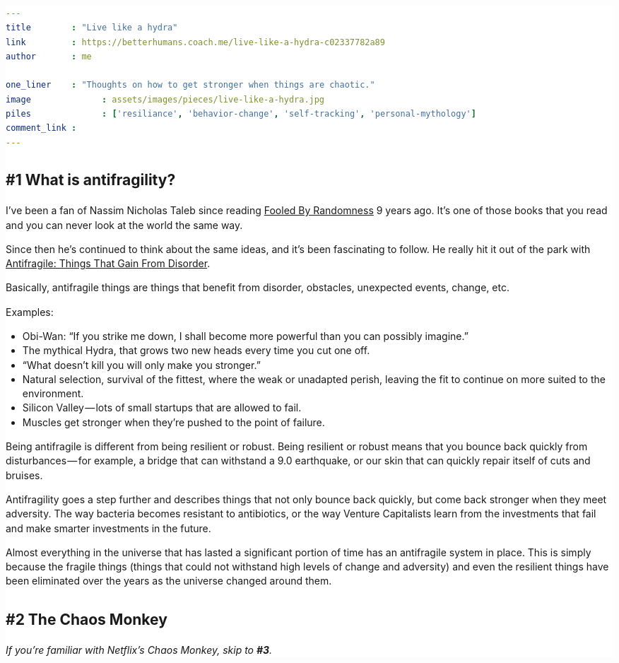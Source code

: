 ```yaml
---
title        : "Live like a hydra"
link         : https://betterhumans.coach.me/live-like-a-hydra-c02337782a89
author       : me

one_liner    : "Thoughts on how to get stronger when things are chaotic."
image			   : assets/images/pieces/live-like-a-hydra.jpg
piles			   : ['resiliance', 'behavior-change', 'self-tracking', 'personal-mythology']
comment_link : 
---
```


## #1 What is antifragility?

I’ve been a fan of Nassim Nicholas Taleb since reading [Fooled By Randomness](http://en.wikipedia.org/wiki/Fooled_by_Randomness) 9 years ago. It’s one of those books that you read and you can never look at the world the same way.

Since then he’s continued to think about the same ideas, and it’s been fascinating to follow. He really hit it out of the park with [Antifragile: Things That Gain From Disorder](http://en.wikipedia.org/wiki/Antifragile:_Things_That_Gain_from_Disorder).

Basically, antifragile things are things that benefit from disorder, obstacles, unexpected events, change, etc.

Examples:

- Obi-Wan: “If you strike me down, I shall become more powerful than you can possibly imagine.”
- The mythical Hydra, that grows two new heads every time you cut one off.
- “What doesn’t kill you will only make you stronger.”
- Natural selection, survival of the fittest, where the weak or unadapted perish, leaving the fit to continue on more suited to the environment.
- Silicon Valley — lots of small startups that are allowed to fail.
- Muscles get stronger when they’re pushed to the point of failure.

Being antifragile is different from being resilient or robust. Being resilient or robust means that you bounce back quickly from disturbances — for example, a bridge that can withstand a 9.0 earthquake, or our skin that can quickly repair itself of cuts and bruises.

Antifragility goes a step further and describes things that not only bounce back quickly, but come back stronger when they meet adversity. The way bacteria becomes resistant to antibiotics, or the way Venture Capitalists learn from the investments that fail and make smarter investments in the future.

Almost everything in the universe that has lasted a significant portion of time has an antifragile system in place. This is simply because the fragile things (things that could not withstand high levels of change and adversity) and even the resilient things have been eliminated over the years as the universe changed around them.

## #2 The Chaos Monkey

*If you’re familiar with Netflix’s Chaos Monkey, skip to <strong>#3</strong>.*
